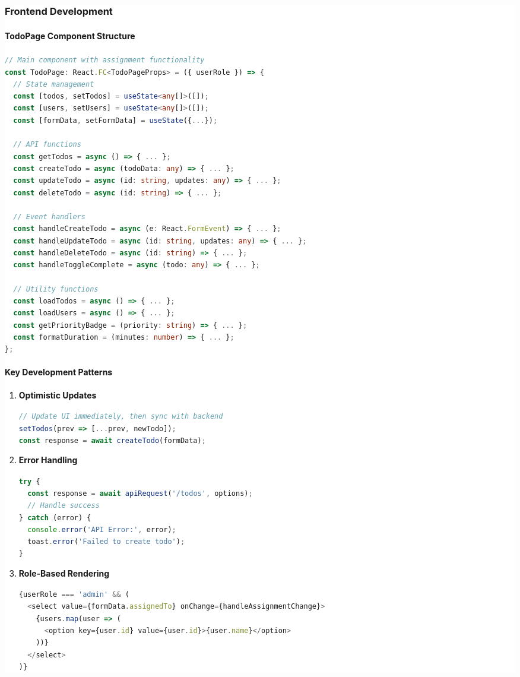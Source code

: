 ### Frontend Development

#### TodoPage Component Structure
```typescript
// Main component with assignment functionality
const TodoPage: React.FC<TodoPageProps> = ({ userRole }) => {
  // State management
  const [todos, setTodos] = useState<any[]>([]);
  const [users, setUsers] = useState<any[]>([]);
  const [formData, setFormData] = useState({...});

  // API functions
  const getTodos = async () => { ... };
  const createTodo = async (todoData: any) => { ... };
  const updateTodo = async (id: string, updates: any) => { ... };
  const deleteTodo = async (id: string) => { ... };

  // Event handlers
  const handleCreateTodo = async (e: React.FormEvent) => { ... };
  const handleUpdateTodo = async (id: string, updates: any) => { ... };
  const handleDeleteTodo = async (id: string) => { ... };
  const handleToggleComplete = async (todo: any) => { ... };

  // Utility functions
  const loadTodos = async () => { ... };
  const loadUsers = async () => { ... };
  const getPriorityBadge = (priority: string) => { ... };
  const formatDuration = (minutes: number) => { ... };
};
```

#### Key Development Patterns

1. **Optimistic Updates**
   ```typescript
   // Update UI immediately, then sync with backend
   setTodos(prev => [...prev, newTodo]);
   const response = await createTodo(formData);
   ```

2. **Error Handling**
   ```typescript
   try {
     const response = await apiRequest('/todos', options);
     // Handle success
   } catch (error) {
     console.error('API Error:', error);
     toast.error('Failed to create todo');
   }
   ```

3. **Role-Based Rendering**
   ```typescript
   {userRole === 'admin' && (
     <select value={formData.assignedTo} onChange={handleAssignmentChange}>
       {users.map(user => (
         <option key={user.id} value={user.id}>{user.name}</option>
       ))}
     </select>
   )}
   ```
